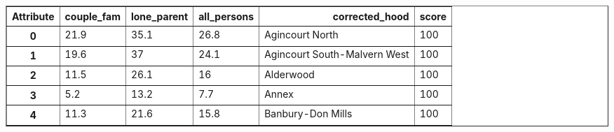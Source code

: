 <div>
<table border="1" class="dataframe">
  <thead>
    <tr style="text-align: right;">
      <th>Attribute</th>
      <th>couple_fam</th>
      <th>lone_parent</th>
      <th>all_persons</th>
      <th>corrected_hood</th>
      <th>score</th>
    </tr>
  </thead>
  <tbody>
    <tr>
      <th>0</th>
      <td>21.9</td>
      <td>35.1</td>
      <td>26.8</td>
      <td>Agincourt North</td>
      <td>100</td>
    </tr>
    <tr>
      <th>1</th>
      <td>19.6</td>
      <td>37</td>
      <td>24.1</td>
      <td>Agincourt South-Malvern West</td>
      <td>100</td>
    </tr>
    <tr>
      <th>2</th>
      <td>11.5</td>
      <td>26.1</td>
      <td>16</td>
      <td>Alderwood</td>
      <td>100</td>
    </tr>
    <tr>
      <th>3</th>
      <td>5.2</td>
      <td>13.2</td>
      <td>7.7</td>
      <td>Annex</td>
      <td>100</td>
    </tr>
    <tr>
      <th>4</th>
      <td>11.3</td>
      <td>21.6</td>
      <td>15.8</td>
      <td>Banbury-Don Mills</td>
      <td>100</td>
    </tr>
  </tbody>
</table>
</div>

